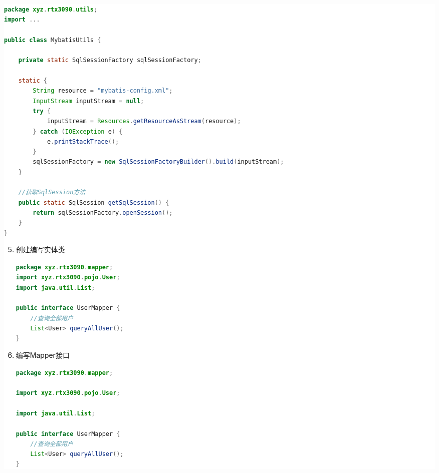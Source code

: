    ~~~java
   package xyz.rtx3090.utils;
   import ...
   
   public class MybatisUtils {
   
       private static SqlSessionFactory sqlSessionFactory;
   
       static {
           String resource = "mybatis-config.xml";
           InputStream inputStream = null;
           try {
               inputStream = Resources.getResourceAsStream(resource);
           } catch (IOException e) {
               e.printStackTrace();
           }
           sqlSessionFactory = new SqlSessionFactoryBuilder().build(inputStream);
       }
   
       //获取SqlSession方法
       public static SqlSession getSqlSession() {
           return sqlSessionFactory.openSession();
       }
   }
   ~~~

5. 创建编写实体类

   ~~~java
   package xyz.rtx3090.mapper;
   import xyz.rtx3090.pojo.User;
   import java.util.List;
   
   public interface UserMapper {
       //查询全部用户
       List<User> queryAllUser();
   }
   ~~~

6. 编写Mapper接口

   ~~~java
   package xyz.rtx3090.mapper;
   
   import xyz.rtx3090.pojo.User;
   
   import java.util.List;
   
   public interface UserMapper {
       //查询全部用户
       List<User> queryAllUser();
   }
   
   ~~~
